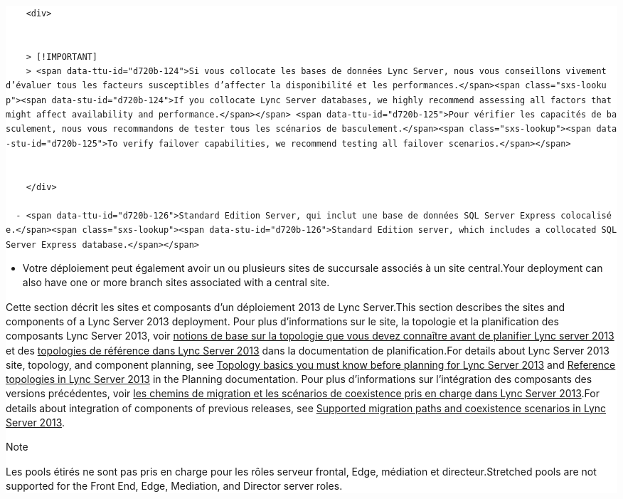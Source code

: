        <div>
        

        > [!IMPORTANT]  
        > <span data-ttu-id="d720b-124">Si vous collocate les bases de données Lync Server, nous vous conseillons vivement d’évaluer tous les facteurs susceptibles d’affecter la disponibilité et les performances.</span><span class="sxs-lookup"><span data-stu-id="d720b-124">If you collocate Lync Server databases, we highly recommend assessing all factors that might affect availability and performance.</span></span> <span data-ttu-id="d720b-125">Pour vérifier les capacités de basculement, nous vous recommandons de tester tous les scénarios de basculement.</span><span class="sxs-lookup"><span data-stu-id="d720b-125">To verify failover capabilities, we recommend testing all failover scenarios.</span></span>

        
        </div>
    
      - <span data-ttu-id="d720b-126">Standard Edition Server, qui inclut une base de données SQL Server Express colocalisée.</span><span class="sxs-lookup"><span data-stu-id="d720b-126">Standard Edition server, which includes a collocated SQL Server Express database.</span></span>

  - <span data-ttu-id="d720b-127">Votre déploiement peut également avoir un ou plusieurs sites de succursale associés à un site central.</span><span class="sxs-lookup"><span data-stu-id="d720b-127">Your deployment can also have one or more branch sites associated with a central site.</span></span>

<span data-ttu-id="d720b-128">Cette section décrit les sites et composants d’un déploiement 2013 de Lync Server.</span><span class="sxs-lookup"><span data-stu-id="d720b-128">This section describes the sites and components of a Lync Server 2013 deployment.</span></span> <span data-ttu-id="d720b-129">Pour plus d’informations sur le site, la topologie et la planification des composants Lync Server 2013, voir [notions de base sur la topologie que vous devez connaître avant de planifier Lync server 2013](lync-server-2013-topology-basics-you-must-know-before-planning.md) et des [topologies de référence dans Lync Server 2013](lync-server-2013-reference-topologies.md) dans la documentation de planification.</span><span class="sxs-lookup"><span data-stu-id="d720b-129">For details about Lync Server 2013 site, topology, and component planning, see [Topology basics you must know before planning for Lync Server 2013](lync-server-2013-topology-basics-you-must-know-before-planning.md) and [Reference topologies in Lync Server 2013](lync-server-2013-reference-topologies.md) in the Planning documentation.</span></span> <span data-ttu-id="d720b-130">Pour plus d’informations sur l’intégration des composants des versions précédentes, voir [les chemins de migration et les scénarios de coexistence pris en charge dans Lync Server 2013](lync-server-2013-supported-migration-paths-and-coexistence-scenarios.md).</span><span class="sxs-lookup"><span data-stu-id="d720b-130">For details about integration of components of previous releases, see [Supported migration paths and coexistence scenarios in Lync Server 2013](lync-server-2013-supported-migration-paths-and-coexistence-scenarios.md).</span></span>

<div>


> [!NOTE]  
> <span data-ttu-id="d720b-131">Les pools étirés ne sont pas pris en charge pour les rôles serveur frontal, Edge, médiation et directeur.</span><span class="sxs-lookup"><span data-stu-id="d720b-131">Stretched pools are not supported for the Front End, Edge, Mediation, and Director server roles.</span></span>



</div>

<div>
